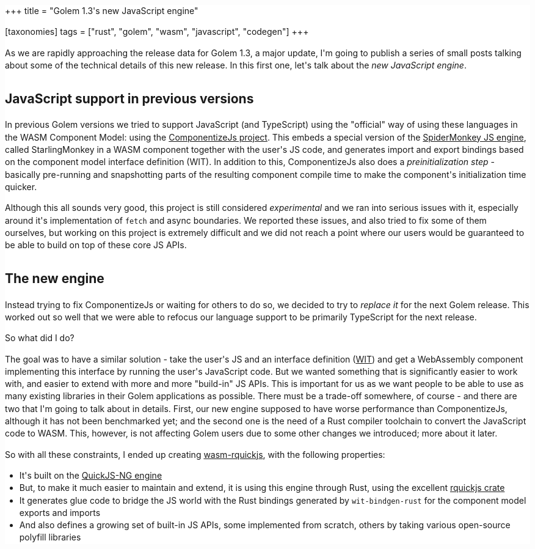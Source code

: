+++
title = "Golem 1.3's new JavaScript engine"

[taxonomies]
tags = ["rust", "golem", "wasm", "javascript", "codegen"]
+++

As we are rapidly approaching the release data for Golem 1.3, a major update, I'm going to publish a series of small posts talking about some of the technical details of this new release. In this first one, let's talk about the _new JavaScript engine_.

## JavaScript support in previous versions

In previous Golem versions we tried to support JavaScript (and TypeScript) using the "official" way of using these languages in the WASM Component Model: using the [ComponentizeJs project](https://github.com/bytecodealliance/ComponentizeJS). This embeds a special version of the [SpiderMonkey JS engine](https://spidermonkey.dev), called StarlingMonkey in a WASM component together with the user's JS code, and generates import and export bindings based on the component model interface definition (WIT). In addition to this, ComponentizeJs also does a _preinitialization step_ - basically pre-running and snapshotting parts of the resulting component compile time to make the component's initialization time quicker.

Although this all sounds very good, this project is still considered _experimental_ and we ran into serious issues with it, especially around it's implementation of `fetch` and async boundaries. We reported these issues, and also tried to fix some of them ourselves, but working on this project is extremely difficult and we did not reach a point where our users would be guaranteed to be able to build on top of these core JS APIs.

## The new engine

Instead trying to fix ComponentizeJs or waiting for others to do so, we decided to try to _replace it_ for the next Golem release. This worked out so well that we were able to refocus our language support to be primarily TypeScript for the next release.

So what did I do?

The goal was to have a similar solution - take the user's JS and an interface definition ([WIT](https://component-model.bytecodealliance.org/design/wit.html)) and get a WebAssembly component implementing this interface by running the user's JavaScript code. But we wanted something that is significantly easier to work with, and easier to extend with more and more "build-in" JS APIs. This is important for us as we want people to be able to use as many existing libraries in their Golem applications as possible. There must be a trade-off somewhere, of course - and there are two that I'm going to talk about in details. First, our new engine supposed to have worse performance than ComponentizeJs, although it has not been benchmarked yet; and the second one is the need of a Rust compiler toolchain to convert the JavaScript code to WASM. This, however, is not affecting Golem users due to some other changes we introduced; more about it later.

So with all these constraints, I ended up creating [wasm-rquickjs](https://github.com/golemcloud/wasm-rquickjs), with the following properties:

- It's built on the [QuickJS-NG engine](https://quickjs-ng.github.io/quickjs/)
- But, to make it much easier to maintain and extend, it is using this engine through Rust, using the excellent [rquickjs crate](https://github.com/DelSkayn/rquickjs)
- It generates glue code to bridge the JS world with the Rust bindings generated by `wit-bindgen-rust` for the component model exports and imports
- And also defines a growing set of built-in JS APIs, some implemented from scratch, others by taking various open-source polyfill libraries

